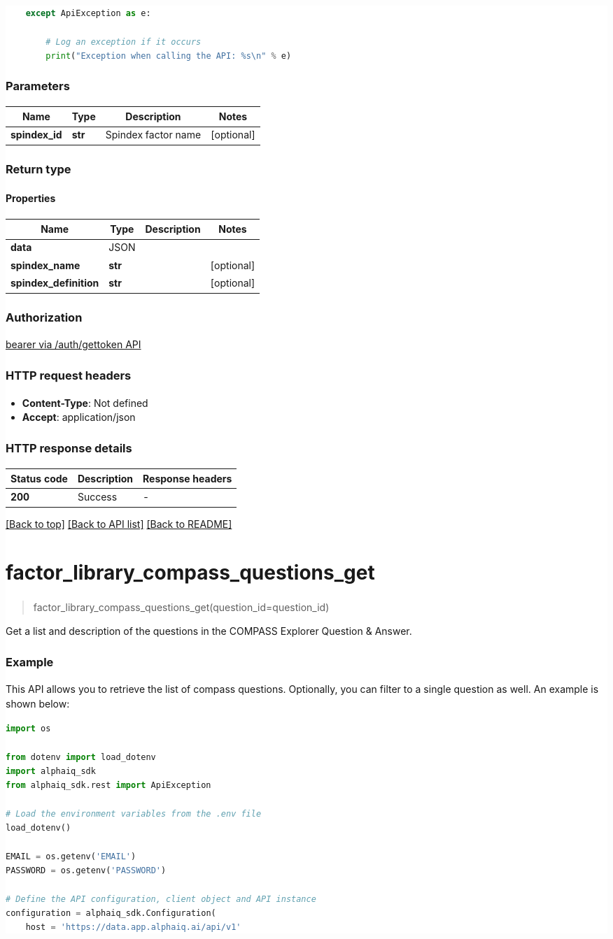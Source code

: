 ```python
    except ApiException as e:

        # Log an exception if it occurs
        print("Exception when calling the API: %s\n" % e)
```

### Parameters

Name | Type | Description  | Notes
------------- | ------------- | ------------- | -------------
 **spindex_id** | **str**| Spindex factor name | [optional] 

### Return type

#### Properties
Name | Type | Description | Notes
------------ | ------------- | ------------- | -------------
**data** | JSON |  | 
**spindex_name** | **str** |  | [optional] 
**spindex_definition** | **str** |  | [optional] 

### Authorization

[bearer via /auth/gettoken API](#auth_gettoken_post)

### HTTP request headers

 - **Content-Type**: Not defined
 - **Accept**: application/json

### HTTP response details
| Status code | Description | Response headers |
|-------------|-------------|------------------|
**200** | Success |  -  |

[[Back to top]](#) [[Back to API list]](../README.md#documentation-for-api-endpoints)  [[Back to README]](../README.md)

# **factor_library_compass_questions_get**
> factor_library_compass_questions_get(question_id=question_id)

Get a list and description of the questions in the COMPASS Explorer Question & Answer.

### Example

This API allows you to retrieve the list of compass questions. Optionally, you can filter to a single question as well. An example is shown below:
```python
import os

from dotenv import load_dotenv
import alphaiq_sdk
from alphaiq_sdk.rest import ApiException

# Load the environment variables from the .env file
load_dotenv()

EMAIL = os.getenv('EMAIL')
PASSWORD = os.getenv('PASSWORD')

# Define the API configuration, client object and API instance
configuration = alphaiq_sdk.Configuration(
    host = 'https://data.app.alphaiq.ai/api/v1'
```
